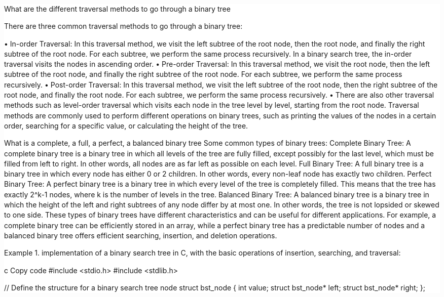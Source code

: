 What are the different traversal methods to go through a binary tree

There are three common traversal methods to go through a binary tree:

•	In-order Traversal: In this traversal method, we visit the left subtree of the root node, then the root node, and finally the right subtree of the root node. For each subtree, we perform the same process recursively. In a binary search tree, the in-order traversal visits the nodes in ascending order.
•	Pre-order Traversal: In this traversal method, we visit the root node, then the left subtree of the root node, and finally the right subtree of the root node. For each subtree, we perform the same process recursively.
•	Post-order Traversal: In this traversal method, we visit the left subtree of the root node, then the right subtree of the root node, and finally the root node. For each subtree, we perform the same process recursively.
•	There are also other traversal methods such as level-order traversal which visits each node in the tree level by level, starting from the root node.
Traversal methods are commonly used to perform different operations on binary trees, such as printing the values of the nodes in a certain order, searching for a specific value, or calculating the height of the tree.

What is a complete, a full, a perfect, a balanced binary tree
Some common types of binary trees:
Complete Binary Tree: A complete binary tree is a binary tree in which all levels of the tree are fully filled, except possibly for the last level, which must be filled from left to right. In other words, all nodes are as far left as possible on each level.
Full Binary Tree: A full binary tree is a binary tree in which every node has either 0 or 2 children. In other words, every non-leaf node has exactly two children.
Perfect Binary Tree: A perfect binary tree is a binary tree in which every level of the tree is completely filled. This means that the tree has exactly 2^k-1 nodes, where k is the number of levels in the tree.
Balanced Binary Tree: A balanced binary tree is a binary tree in which the height of the left and right subtrees of any node differ by at most one. In other words, the tree is not lopsided or skewed to one side.
These types of binary trees have different characteristics and can be useful for different applications. For example, a complete binary tree can be efficiently stored in an array, while a perfect binary tree has a predictable number of nodes and a balanced binary tree offers efficient searching, insertion, and deletion operations.

Example 1.
implementation of a binary search tree in C, with the basic operations of insertion, searching, and traversal:

c
Copy code
#include <stdio.h>
#include <stdlib.h>

// Define the structure for a binary search tree node
struct bst_node {
    int value;
    struct bst_node* left;
    struct bst_node* right;
};
